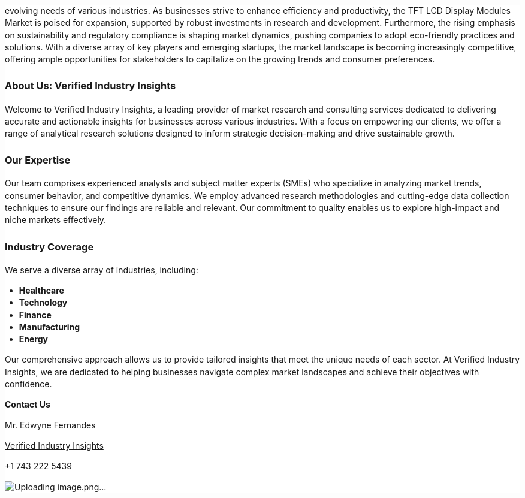 evolving needs of various industries. As businesses strive to enhance efficiency and productivity, the TFT LCD Display Modules Market is poised for expansion, supported by robust investments in research and development. Furthermore, the rising emphasis on sustainability and regulatory compliance is shaping market dynamics, pushing companies to adopt eco-friendly practices and solutions. With a diverse array of key players and emerging startups, the market landscape is becoming increasingly competitive, offering ample opportunities for stakeholders to capitalize on the growing trends and consumer preferences.</p><h3>About Us: Verified Industry Insights</h3><p>Welcome to Verified Industry Insights, a leading provider of market research and consulting services dedicated to delivering accurate and actionable insights for businesses across various industries. With a focus on empowering our clients, we offer a range of analytical research solutions designed to inform strategic decision-making and drive sustainable growth.</p><h3>Our Expertise</h3><p>Our team comprises experienced analysts and subject matter experts (SMEs) who specialize in analyzing market trends, consumer behavior, and competitive dynamics. We employ advanced research methodologies and cutting-edge data collection techniques to ensure our findings are reliable and relevant. Our commitment to quality enables us to explore high-impact and niche markets effectively.</p><h3>Industry Coverage</h3><p>We serve a diverse array of industries, including:</p><ul><li><strong>Healthcare</strong></li><li><strong>Technology</strong></li><li><strong>Finance</strong></li><li><strong>Manufacturing</strong></li><li><strong>Energy</strong></li></ul><p>Our comprehensive approach allows us to provide tailored insights that meet the unique needs of each sector. At Verified Industry Insights, we are dedicated to helping businesses navigate complex market landscapes and achieve their objectives with confidence.</p><p><strong>Contact Us</strong></p><p>Mr. Edwyne Fernandes</p><p><a href="https://www.verifiedindustryinsights.com/">Verified Industry Insights</a></p><p>+1 743 222 5439</p>
![Uploading image.png…]()
